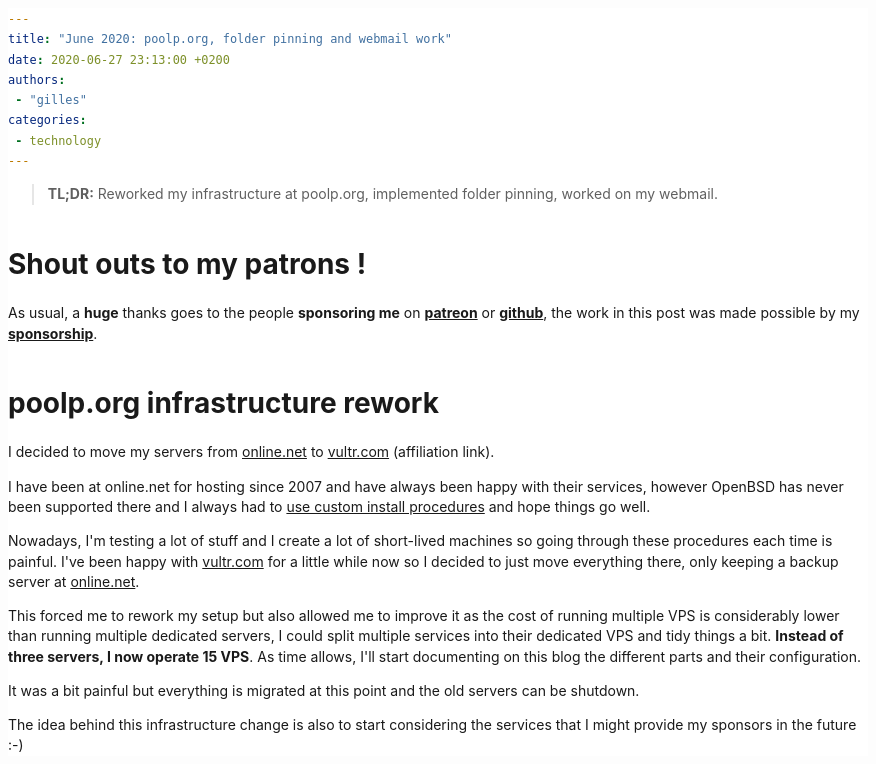 ```yaml
---
title: "June 2020: poolp.org, folder pinning and webmail work"
date: 2020-06-27 23:13:00 +0200
authors:
 - "gilles"
categories:
 - technology
---
```

<blockquote>
<b>TL;DR:</b>
Reworked my infrastructure at poolp.org,
implemented folder pinning,
worked on my webmail.
</blockquote>

# Shout outs to my patrons !
As usual,
a **huge** thanks goes to the people **sponsoring me** on **[patreon](https://www.patreon.com/gilles)** or **[github](https://github.com/sponsors/poolpOrg)**, the work in this post was made possible by my **[sponsorship](/sponsorship/)**.


# poolp.org infrastructure rework

I decided to move my servers from [online.net](https://online.net) to [vultr.com](https://www.vultr.com/?ref=6831037) (affiliation link).

I have been at online.net for hosting since 2007 and have always been happy with their services,
however OpenBSD has never been supported there and I always had to [use custom install procedures](https://poolp.org/posts/2018-01-29/install-openbsd-on-dedibox-with-full-disk-encryption/) and hope things go well.

Nowadays,
I'm testing a lot of stuff and I create a lot of short-lived machines so going through these procedures each time is painful.
I've been happy with [vultr.com](https://www.vultr.com/?ref=6831037) for a little while now so I decided to just move everything there,
only keeping a backup server at [online.net](https://online.net).

This forced me to rework my setup but also allowed me to improve it as the cost of running multiple VPS is considerably lower than running multiple dedicated servers, I could split multiple services into their dedicated VPS and tidy things a bit.
**Instead of three servers, I now operate 15 VPS**.
As time allows,
I'll start documenting on this blog the different parts and their configuration.

It was a bit painful but everything is migrated at this point and the old servers can be shutdown.

The idea behind this infrastructure change is also to start considering the services that I might provide my sponsors in the future :-)

